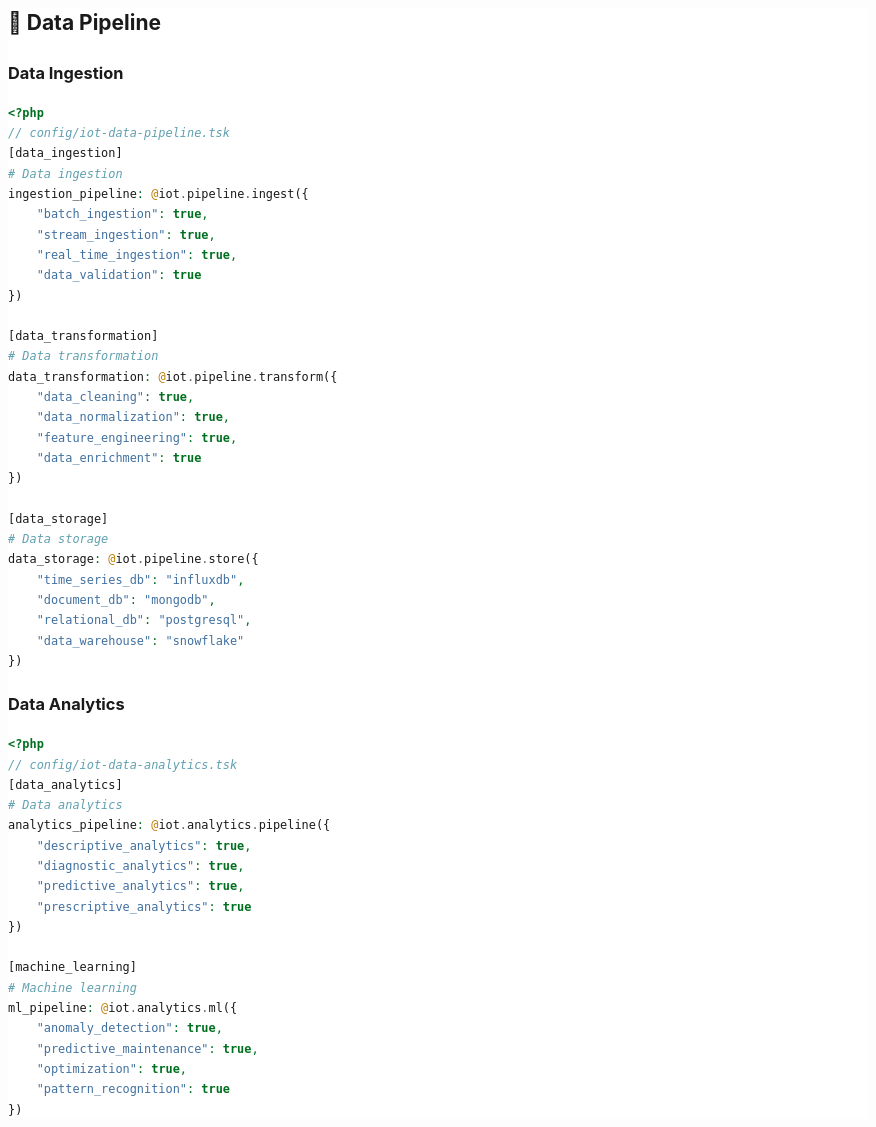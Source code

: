 ## 🔄 Data Pipeline

### Data Ingestion

```php
<?php
// config/iot-data-pipeline.tsk
[data_ingestion]
# Data ingestion
ingestion_pipeline: @iot.pipeline.ingest({
    "batch_ingestion": true,
    "stream_ingestion": true,
    "real_time_ingestion": true,
    "data_validation": true
})

[data_transformation]
# Data transformation
data_transformation: @iot.pipeline.transform({
    "data_cleaning": true,
    "data_normalization": true,
    "feature_engineering": true,
    "data_enrichment": true
})

[data_storage]
# Data storage
data_storage: @iot.pipeline.store({
    "time_series_db": "influxdb",
    "document_db": "mongodb",
    "relational_db": "postgresql",
    "data_warehouse": "snowflake"
})
```

### Data Analytics

```php
<?php
// config/iot-data-analytics.tsk
[data_analytics]
# Data analytics
analytics_pipeline: @iot.analytics.pipeline({
    "descriptive_analytics": true,
    "diagnostic_analytics": true,
    "predictive_analytics": true,
    "prescriptive_analytics": true
})

[machine_learning]
# Machine learning
ml_pipeline: @iot.analytics.ml({
    "anomaly_detection": true,
    "predictive_maintenance": true,
    "optimization": true,
    "pattern_recognition": true
})
```
